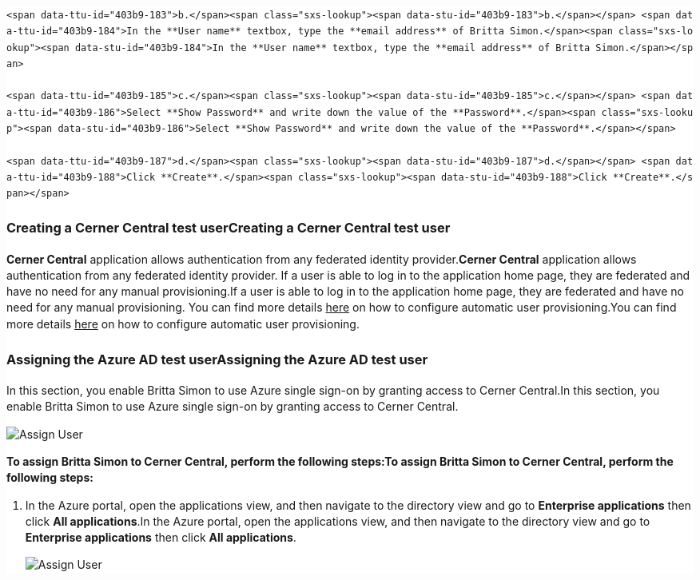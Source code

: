     <span data-ttu-id="403b9-183">b.</span><span class="sxs-lookup"><span data-stu-id="403b9-183">b.</span></span> <span data-ttu-id="403b9-184">In the **User name** textbox, type the **email address** of Britta Simon.</span><span class="sxs-lookup"><span data-stu-id="403b9-184">In the **User name** textbox, type the **email address** of Britta Simon.</span></span>

    <span data-ttu-id="403b9-185">c.</span><span class="sxs-lookup"><span data-stu-id="403b9-185">c.</span></span> <span data-ttu-id="403b9-186">Select **Show Password** and write down the value of the **Password**.</span><span class="sxs-lookup"><span data-stu-id="403b9-186">Select **Show Password** and write down the value of the **Password**.</span></span>

    <span data-ttu-id="403b9-187">d.</span><span class="sxs-lookup"><span data-stu-id="403b9-187">d.</span></span> <span data-ttu-id="403b9-188">Click **Create**.</span><span class="sxs-lookup"><span data-stu-id="403b9-188">Click **Create**.</span></span>

### <a name="creating-a-cerner-central-test-user"></a><span data-ttu-id="403b9-189">Creating a Cerner Central test user</span><span class="sxs-lookup"><span data-stu-id="403b9-189">Creating a Cerner Central test user</span></span>

<span data-ttu-id="403b9-190">**Cerner Central** application allows authentication from any federated identity provider.</span><span class="sxs-lookup"><span data-stu-id="403b9-190">**Cerner Central** application allows authentication from any federated identity provider.</span></span> <span data-ttu-id="403b9-191">If a user is able to log in to the application home page, they are federated and have no need for any manual provisioning.</span><span class="sxs-lookup"><span data-stu-id="403b9-191">If a user is able to log in to the application home page, they are federated and have no need for any manual provisioning.</span></span> <span data-ttu-id="403b9-192">You can find more details [here](cernercentral-provisioning-tutorial.md) on how to configure automatic user provisioning.</span><span class="sxs-lookup"><span data-stu-id="403b9-192">You can find more details [here](cernercentral-provisioning-tutorial.md) on how to configure automatic user provisioning.</span></span>

### <a name="assigning-the-azure-ad-test-user"></a><span data-ttu-id="403b9-193">Assigning the Azure AD test user</span><span class="sxs-lookup"><span data-stu-id="403b9-193">Assigning the Azure AD test user</span></span>

<span data-ttu-id="403b9-194">In this section, you enable Britta Simon to use Azure single sign-on by granting access to Cerner Central.</span><span class="sxs-lookup"><span data-stu-id="403b9-194">In this section, you enable Britta Simon to use Azure single sign-on by granting access to Cerner Central.</span></span>

![Assign User][200]

<span data-ttu-id="403b9-196">**To assign Britta Simon to Cerner Central, perform the following steps:**</span><span class="sxs-lookup"><span data-stu-id="403b9-196">**To assign Britta Simon to Cerner Central, perform the following steps:**</span></span>

1. <span data-ttu-id="403b9-197">In the Azure portal, open the applications view, and then navigate to the directory view and go to **Enterprise applications** then click **All applications**.</span><span class="sxs-lookup"><span data-stu-id="403b9-197">In the Azure portal, open the applications view, and then navigate to the directory view and go to **Enterprise applications** then click **All applications**.</span></span>

    ![Assign User][201]


[1]: ./media/cernercentral-tutorial/tutorial_general_01.png
[2]: ./media/cernercentral-tutorial/tutorial_general_02.png
[3]: ./media/cernercentral-tutorial/tutorial_general_03.png
[4]: ./media/cernercentral-tutorial/tutorial_general_04.png
[100]: ./media/cernercentral-tutorial/tutorial_general_100.png
[200]: ./media/cernercentral-tutorial/tutorial_general_200.png
[201]: ./media/cernercentral-tutorial/tutorial_general_201.png
[202]: ./media/cernercentral-tutorial/tutorial_general_202.png
[203]: ./media/cernercentral-tutorial/tutorial_general_203.png